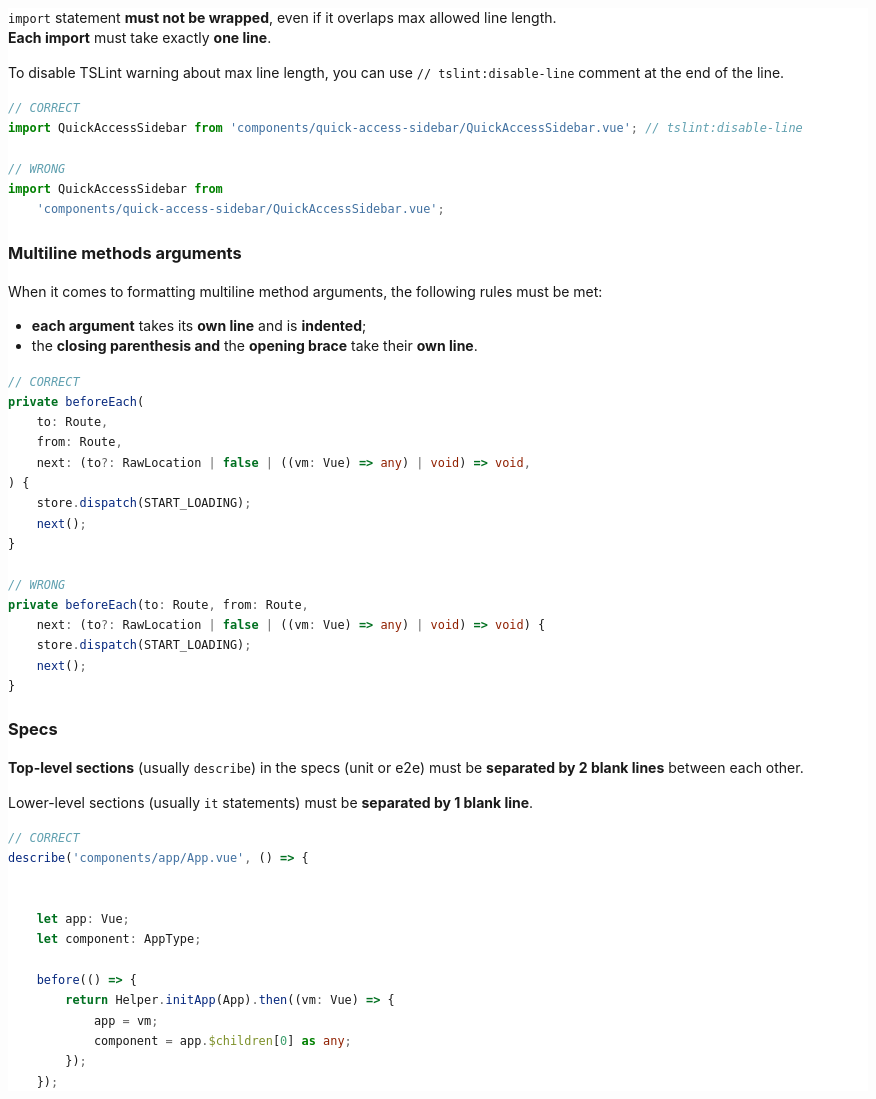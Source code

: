 `import` statement __must not be wrapped__, even if it overlaps max allowed
line length.  
__Each import__ must take exactly __one line__.

To disable TSLint warning about max line length, you can use
`// tslint:disable-line` comment at the end of the line.
```typescript
// CORRECT
import QuickAccessSidebar from 'components/quick-access-sidebar/QuickAccessSidebar.vue'; // tslint:disable-line

// WRONG
import QuickAccessSidebar from
    'components/quick-access-sidebar/QuickAccessSidebar.vue';
```


### Multiline methods arguments

When it comes to formatting multiline method arguments, the following rules
must be met:
- __each argument__ takes its __own line__ and is __indented__;
- the __closing parenthesis and__ the __opening brace__ take their __own line__.

```typescript
// CORRECT
private beforeEach(
    to: Route,
    from: Route,
    next: (to?: RawLocation | false | ((vm: Vue) => any) | void) => void,
) {
    store.dispatch(START_LOADING);
    next();
}

// WRONG
private beforeEach(to: Route, from: Route,
    next: (to?: RawLocation | false | ((vm: Vue) => any) | void) => void) {
    store.dispatch(START_LOADING);
    next();
}
```


### Specs

__Top-level sections__ (usually `describe`) in the specs (unit or e2e) must be
__separated by 2 blank lines__ between each other.

Lower-level sections (usually `it` statements) must be __separated by
1 blank line__.

```typescript
// CORRECT
describe('components/app/App.vue', () => {


    let app: Vue;
    let component: AppType;

    before(() => {
        return Helper.initApp(App).then((vm: Vue) => {
            app = vm;
            component = app.$children[0] as any;
        });
    });


```

[1]: https://webrtcglossary.com/signaling/
[2]: https://en.wikipedia.org/wiki/Imperative_mood
[3]: https://www.browserstack.com/guide/end-to-end-testing
[4]: https://dashboard.heroku.com/account
[5]: https://google.github.io/styleguide/javascriptguide.xml
[6]: http://usejsdoc.org/tags-param.html
[7]: http://editorconfig.org
[8]: https://plugins.jetbrains.com/phpStorm/plugin/7294-editorconfig
[9]: https://github.blog/2019-06-06-generate-new-repositories-with-repository-templates
[10]: https://google.github.io/styleguide/javascriptguide.xml?showone=JavaScript_Types#JavaScript_Types
[11]: https://docs.github.com/en/github/collaborating-with-pull-requests/proposing-changes-to-your-work-with-pull-requests/about-pull-requests#draft-pull-requests
[12]: https://docs.github.com/en/communities/using-templates-to-encourage-useful-issues-and-pull-requests/about-issue-and-pull-request-templates#pull-request-templates
[13]: https://docs.github.com/en/github/collaborating-with-pull-requests/incorporating-changes-from-a-pull-request/about-pull-request-merges#squash-and-merge-your-pull-request-commits
[14]: https://pablohpsilva.github.io/vuejs-component-style-guide
[15]: https://github.com/Microsoft/TypeScript/wiki/Coding-guidelines
[16]: http://www.typescriptlang.org/docs/handbook/basic-types.html
[17]: https://palantir.github.io/tslint
[18]: https://github.com/instrumentisto/medea/blob/master/docs/rfc/0001-control-api.md
[19]: https://github.com/instrumentisto/medea/blob/master/docs/rfc/0002-webrtc-client-api.md
[20]: https://github.com/instrumentisto/medea/tree/master/mock/control-api
[21]: /../../settings/pages
[22]: https://dashboard.heroku.com/account
[23]: /../../settings/secrets/actions
[24]: /../../actions/workflows/deploy-medea.yml
[dartdoc]: https://dart.dev/tools/dartdoc
[dartfmt]: https://dart.dev/tools/dart-format
[Effective Dart]: https://www.dartlang.org/guides/language/effective-dart
[fast-forward]: https://ariya.io/2013/09/fast-forward-git-merge
[flutter_webrtc]: https://pub.dev/packages/flutter_webrtc
[Git]: https://git-scm.com
[Git-ignored]: https://git-scm.com/docs/gitignore
[Heroku]: https://www.heroku.com
[ICE]: https://webrtcglossary.com/ice
[Medea]: https://github.com/instrumentisto/medea
[Jason]: https://github.com/instrumentisto/medea/tree/master/jason
[GitHub Pages]: https://pages.github.com/
[JSDoc]: https://jsdoc.app/
[Heroku]: https://www.heroku.com